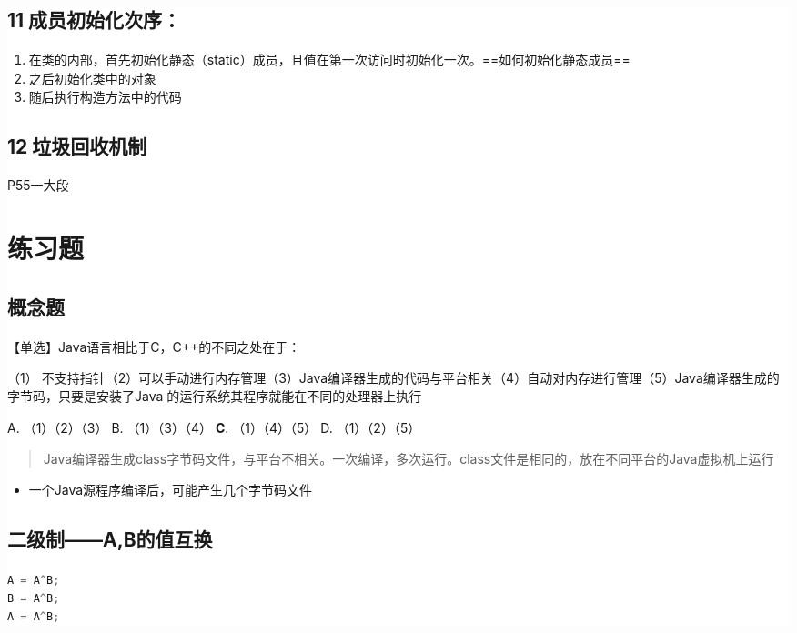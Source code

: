 


## 11 成员初始化次序：

1. 在类的内部，首先初始化静态（static）成员，且值在第一次访问时初始化一次。==如何初始化静态成员==
2. 之后初始化类中的对象
3. 随后执行构造方法中的代码





## 12 垃圾回收机制

P55一大段









# 练习题







## 概念题

【单选】Java语言相比于C，C++的不同之处在于：

（1） 不支持指针（2）可以手动进行内存管理（3）Java编译器生成的代码与平台相关（4）自动对内存进行管理（5）Java编译器生成的字节码，只要是安装了Java 的运行系统其程序就能在不同的处理器上执行

A. （1）（2）（3）
B. （1）（3）（4）
**C**. （1）（4）（5）
D. （1）（2）（5）

> Java编译器生成class字节码文件，与平台不相关。一次编译，多次运行。class文件是相同的，放在不同平台的Java虚拟机上运行



* 一个Java源程序编译后，可能产生几个字节码文件



## 二级制——A,B的值互换

```java
A = A^B;
B = A^B;
A = A^B;
```


